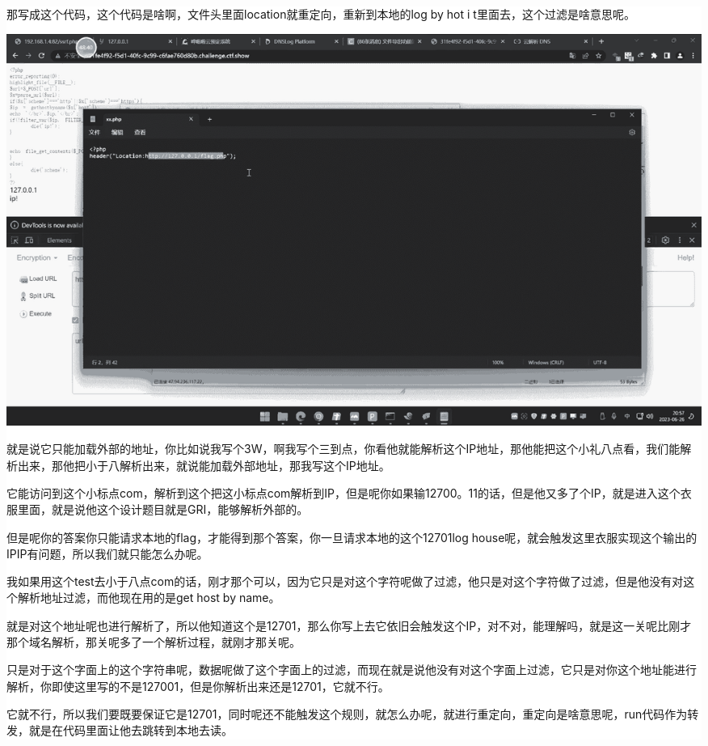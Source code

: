 那写成这个代码，这个代码是啥啊，文件头里面location就重定向，重新到本地的log by hot i t里面去，这个过滤是啥意思呢。



![](img/b59f528944b19a11061890a6f4cc4921_124.png)

就是说它只能加载外部的地址，你比如说我写个3W，啊我写个三到点，你看他就能解析这个IP地址，那他能把这个小礼八点看，我们能解析出来，那他把小于八解析出来，就说能加载外部地址，那我写这个IP地址。

它能访问到这个小标点com，解析到这个把这小标点com解析到IP，但是呢你如果输12700。11的话，但是他又多了个IP，就是进入这个衣服里面，就是说他这个设计题目就是GRI，能够解析外部的。

但是呢你的答案你只能请求本地的flag，才能得到那个答案，你一旦请求本地的这个12701log house呢，就会触发这里衣服实现这个输出的IPIP有问题，所以我们就只能怎么办呢。

我如果用这个test去小于八点com的话，刚才那个可以，因为它只是对这个字符呢做了过滤，他只是对这个字符做了过滤，但是他没有对这个解析地址过滤，而他现在用的是get host by name。

就是对这个地址呢也进行解析了，所以他知道这个是12701，那么你写上去它依旧会触发这个IP，对不对，能理解吗，就是这一关呢比刚才那个域名解析，那关呢多了一个解析过程，就刚才那关呢。

只是对于这个字面上的这个字符串呢，数据呢做了这个字面上的过滤，而现在就是说他没有对这个字面上过滤，它只是对你这个地址能进行解析，你即使这里写的不是127001，但是你解析出来还是12701，它就不行。

它就不行，所以我们要既要保证它是12701，同时呢还不能触发这个规则，就怎么办呢，就进行重定向，重定向是啥意思呢，run代码作为转发，就是在代码里面让他去跳转到本地去读。


